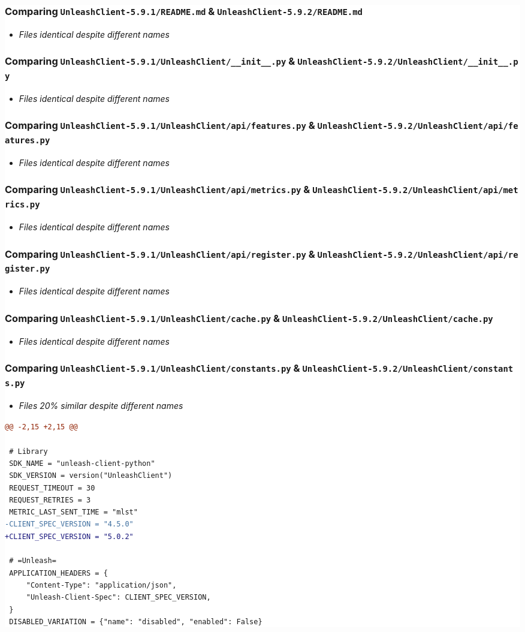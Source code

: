 ### Comparing `UnleashClient-5.9.1/README.md` & `UnleashClient-5.9.2/README.md`

 * *Files identical despite different names*

### Comparing `UnleashClient-5.9.1/UnleashClient/__init__.py` & `UnleashClient-5.9.2/UnleashClient/__init__.py`

 * *Files identical despite different names*

### Comparing `UnleashClient-5.9.1/UnleashClient/api/features.py` & `UnleashClient-5.9.2/UnleashClient/api/features.py`

 * *Files identical despite different names*

### Comparing `UnleashClient-5.9.1/UnleashClient/api/metrics.py` & `UnleashClient-5.9.2/UnleashClient/api/metrics.py`

 * *Files identical despite different names*

### Comparing `UnleashClient-5.9.1/UnleashClient/api/register.py` & `UnleashClient-5.9.2/UnleashClient/api/register.py`

 * *Files identical despite different names*

### Comparing `UnleashClient-5.9.1/UnleashClient/cache.py` & `UnleashClient-5.9.2/UnleashClient/cache.py`

 * *Files identical despite different names*

### Comparing `UnleashClient-5.9.1/UnleashClient/constants.py` & `UnleashClient-5.9.2/UnleashClient/constants.py`

 * *Files 20% similar despite different names*

```diff
@@ -2,15 +2,15 @@
 
 # Library
 SDK_NAME = "unleash-client-python"
 SDK_VERSION = version("UnleashClient")
 REQUEST_TIMEOUT = 30
 REQUEST_RETRIES = 3
 METRIC_LAST_SENT_TIME = "mlst"
-CLIENT_SPEC_VERSION = "4.5.0"
+CLIENT_SPEC_VERSION = "5.0.2"
 
 # =Unleash=
 APPLICATION_HEADERS = {
     "Content-Type": "application/json",
     "Unleash-Client-Spec": CLIENT_SPEC_VERSION,
 }
 DISABLED_VARIATION = {"name": "disabled", "enabled": False}
```
